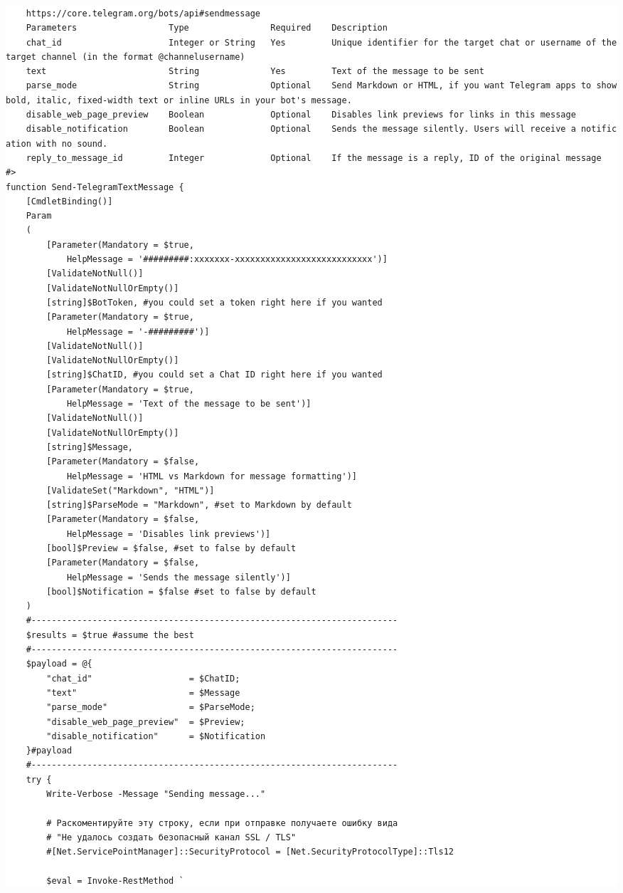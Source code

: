 ```pwsh
    https://core.telegram.org/bots/api#sendmessage
    Parameters 					Type 				Required 	Description
    chat_id 				    Integer or String 	Yes 		Unique identifier for the target chat or username of the target channel (in the format @channelusername)
    text 						String 				Yes 		Text of the message to be sent
    parse_mode 					String 				Optional 	Send Markdown or HTML, if you want Telegram apps to show bold, italic, fixed-width text or inline URLs in your bot's message.
    disable_web_page_preview 	Boolean 			Optional 	Disables link previews for links in this message
    disable_notification 		Boolean 			Optional 	Sends the message silently. Users will receive a notification with no sound.
    reply_to_message_id 	    Integer 			Optional 	If the message is a reply, ID of the original message
#>
function Send-TelegramTextMessage {
    [CmdletBinding()]
    Param
    (
        [Parameter(Mandatory = $true,
            HelpMessage = '#########:xxxxxxx-xxxxxxxxxxxxxxxxxxxxxxxxxxx')]
        [ValidateNotNull()]
        [ValidateNotNullOrEmpty()]
        [string]$BotToken, #you could set a token right here if you wanted
        [Parameter(Mandatory = $true,
            HelpMessage = '-#########')]
        [ValidateNotNull()]
        [ValidateNotNullOrEmpty()]
        [string]$ChatID, #you could set a Chat ID right here if you wanted
        [Parameter(Mandatory = $true,
            HelpMessage = 'Text of the message to be sent')]
        [ValidateNotNull()]
        [ValidateNotNullOrEmpty()]
        [string]$Message,
        [Parameter(Mandatory = $false,
            HelpMessage = 'HTML vs Markdown for message formatting')]
        [ValidateSet("Markdown", "HTML")]
        [string]$ParseMode = "Markdown", #set to Markdown by default
        [Parameter(Mandatory = $false,
            HelpMessage = 'Disables link previews')]
        [bool]$Preview = $false, #set to false by default
        [Parameter(Mandatory = $false,
            HelpMessage = 'Sends the message silently')]
        [bool]$Notification = $false #set to false by default
    )
    #------------------------------------------------------------------------
    $results = $true #assume the best
    #------------------------------------------------------------------------
    $payload = @{
        "chat_id"                   = $ChatID;
        "text"                      = $Message
        "parse_mode"                = $ParseMode;
        "disable_web_page_preview"  = $Preview;
        "disable_notification"      = $Notification
    }#payload
    #------------------------------------------------------------------------
    try {
        Write-Verbose -Message "Sending message..."

        # Раскоментируйте эту строку, если при отправке получаете ошибку вида 
        # "Не удалось создать безопасный канал SSL / TLS"
        #[Net.ServicePointManager]::SecurityProtocol = [Net.SecurityProtocolType]::Tls12   

        $eval = Invoke-RestMethod `
```